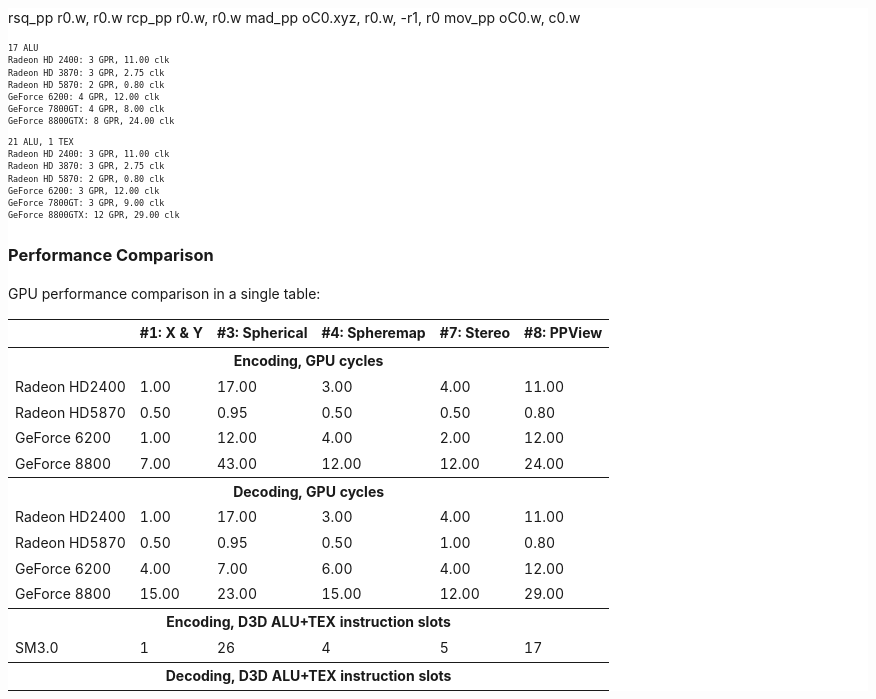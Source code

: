 rsq_pp r0.w, r0.w
rcp_pp r0.w, r0.w
mad_pp oC0.xyz, r0.w, -r1, r0
mov_pp oC0.w, c0.w</pre></td></tr>
<tr><td><pre style="font-size: 60%">
17 ALU
Radeon HD 2400: 3 GPR, 11.00 clk
Radeon HD 3870: 3 GPR, 2.75 clk
Radeon HD 5870: 2 GPR, 0.80 clk
GeForce 6200: 4 GPR, 12.00 clk
GeForce 7800GT: 4 GPR, 8.00 clk
GeForce 8800GTX: 8 GPR, 24.00 clk
</pre></td>
<td><pre style="font-size: 60%">
21 ALU, 1 TEX
Radeon HD 2400: 3 GPR, 11.00 clk
Radeon HD 3870: 3 GPR, 2.75 clk
Radeon HD 5870: 2 GPR, 0.80 clk
GeForce 6200: 3 GPR, 12.00 clk
GeForce 7800GT: 3 GPR, 9.00 clk
GeForce 8800GTX: 12 GPR, 29.00 clk
</pre></td></tr>
</table>



<a name="perf-comparison"></a>
<h3>Performance Comparison</h3>

<p>
GPU performance comparison in a single table:
<table class="table-cells">
<tr><td></td>               <th>#1: X &amp; Y</th>              <th>#3: Spherical</th>          <th>#4: Spheremap</th>              <th>#7: Stereo</th>                     <th>#8: PPView</th>   </tr>
<tr><th colspan='8'>Encoding, GPU cycles</th></tr>
<tr><td>Radeon HD2400</td>  <td class='number good1'>1.00</td>  <td class='number'>17.00</td>   <td class='number good2'>3.00</td>  <td class='number good3'>4.00</td>       <td class='number      '>11.00</td>               </tr>
<tr><td>Radeon HD5870</td>  <td class='number good1'>0.50</td>  <td class='number'>0.95</td>    <td class='number good1'>0.50</td>  <td class='number good1'>0.50</td>       <td class='number      '>0.80</td>               </tr>
<tr><td>GeForce 6200</td>   <td class='number good1'>1.00</td>  <td class='number'>12.00</td>   <td class='number good3'>4.00</td>  <td class='number good2'>2.00</td>       <td class='number      '>12.00</td>               </tr>
<tr><td>GeForce 8800</td>   <td class='number good1'>7.00</td>  <td class='number'>43.00</td>   <td class='number good2'>12.00</td> <td class='number good2'>12.00</td>      <td class='number      '>24.00</td>               </tr>
<tr><th colspan='8'>Decoding, GPU cycles</th></tr>
<tr><td>Radeon HD2400</td>  <td class='number good1'>1.00</td>  <td class='number'>17.00</td>   <td class='number good2'>3.00</td>  <td class='number good3'>4.00</td>       <td class='number      '>11.00</td>               </tr>
<tr><td>Radeon HD5870</td>  <td class='number good1'>0.50</td>  <td class='number'>0.95</td>    <td class='number good1'>0.50</td>  <td class='number'>1.00</td>             <td class='number good3'>0.80</td>       </tr>
<tr><td>GeForce 6200</td>   <td class='number good1'>4.00</td>  <td class='number'>7.00</td>    <td class='number good3'>6.00</td>  <td class='number good1'>4.00</td>       <td class='number      '>12.00</td>      </tr>
<tr><td>GeForce 8800</td>   <td class='number good3'>15.00</td> <td class='number'>23.00</td>   <td class='number good3'>15.00</td> <td class='number good1'>12.00</td>      <td class='number      '>29.00</td>      </tr>
<tr><th colspan='8'>Encoding, D3D ALU+TEX instruction slots</th></tr>
<tr><td>SM3.0</td>          <td class='number good1'>1</td>     <td class='number'>26</td>      <td class='number good2'>4</td>     <td class='number good3'>5</td>          <td class='number'>17</td>      </tr>
<tr><th colspan='8'>Decoding, D3D ALU+TEX instruction slots</th></tr>